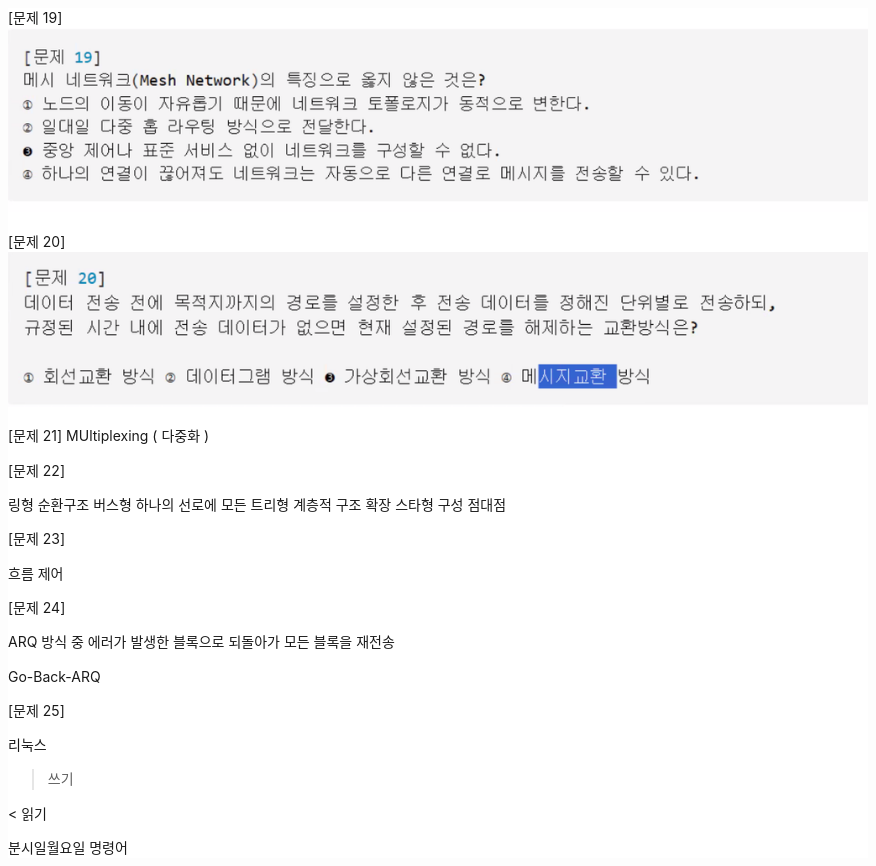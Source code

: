 [문제 19]
![alt text](image-7.png)


[문제 20]
![alt text](image-8.png)

[문제 21]
MUltiplexing ( 다중화 ) 

[문제 22]

링형 순환구조
버스형 하나의 선로에 모든
트리형 계층적 구조 확장
스타형 구성 점대점

[문제 23]

흐름 제어 

[문제 24]

ARQ 방식 중 에러가 발생한 블록으로 되돌아가 모든 블록을 재전송

Go-Back-ARQ


[문제 25]



리눅스 

> 쓰기

< 읽기


분시일월요일 명령어

